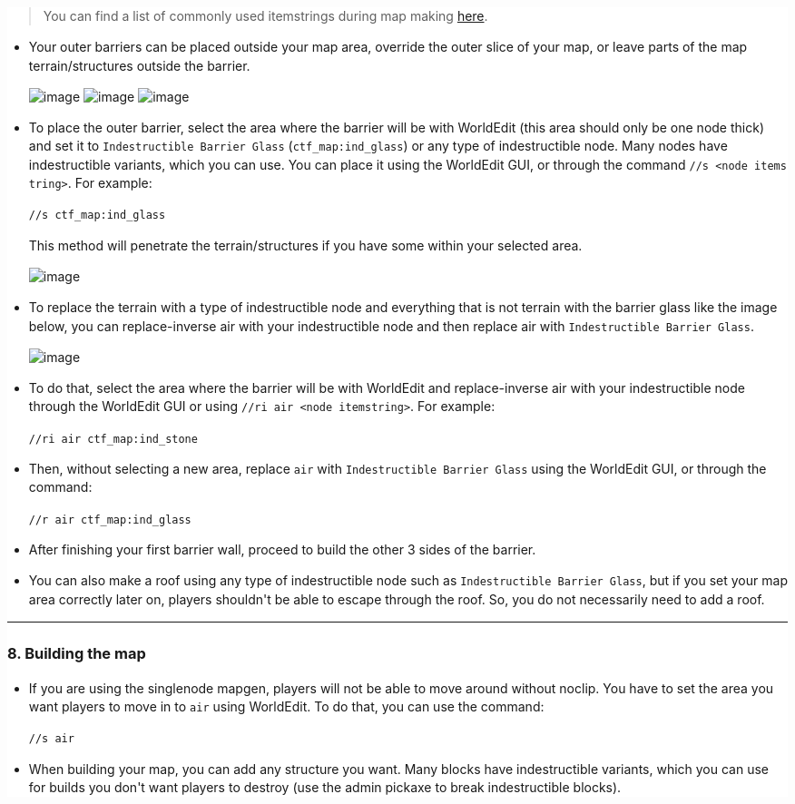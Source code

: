   > You can find a list of commonly used itemstrings during map making [here](https://github.com/CTF-handbooks/map-maker-handbook/blob/main/ITEMSTRING.md#a-list-of-the-itemstring-for-the-indestructible-nodes-ctf-provides).
* Your outer barriers can be placed outside your map area, override the outer slice of your map, or leave parts of the map terrain/structures outside the barrier.
  
  ![image](https://github.com/CTF-handbooks/map-maker-handbook/assets/88883098/99393b5b-8172-4593-9ada-8bd8c0966d50)
  ![image](https://github.com/CTF-handbooks/map-maker-handbook/assets/88883098/a65611d8-8c40-4e6a-b48c-2d43da4b495e)
  ![image](https://github.com/CTF-handbooks/map-maker-handbook/assets/88883098/03a968d2-8822-4904-9302-9835ca3c4848)

* To place the outer barrier, select the area where the barrier will be with WorldEdit (this area should only be one node thick) and set it to `Indestructible Barrier Glass` (`ctf_map:ind_glass`) or any type of indestructible node. Many nodes have indestructible variants, which you can use. You can place it using the WorldEdit GUI, or through the command `//s <node itemstring>`. For example:
  ```
  //s ctf_map:ind_glass
  ```
  This method will penetrate the terrain/structures if you have some within your selected area.
  
  ![image](https://github.com/CTF-handbooks/map-maker-handbook/assets/88883098/ab6b6c1e-1341-4a34-bbcd-af2970c99b10)

* To replace the terrain with a type of indestructible node and everything that is not terrain with the barrier glass like the image below, you can replace-inverse air with your indestructible node and then replace air with `Indestructible Barrier Glass`.
  
  ![image](https://github.com/CTF-handbooks/map-maker-handbook/assets/88883098/8880f9df-4bb6-416e-95cf-a0555b2103e6)

* To do that, select the area where the barrier will be with WorldEdit and replace-inverse air with your indestructible node through the WorldEdit GUI or using `//ri air <node itemstring>`. For example:
  ```
  //ri air ctf_map:ind_stone
  ```
* Then, without selecting a new area, replace `air` with `Indestructible Barrier Glass` using the WorldEdit GUI, or through the command:
  ```
  //r air ctf_map:ind_glass
  ```
* After finishing your first barrier wall, proceed to build the other 3 sides of the barrier.
* You can also make a roof using any type of indestructible node such as `Indestructible Barrier Glass`, but if you set your map area correctly later on, players shouldn't be able to escape through the roof. So, you do not necessarily need to add a roof.

***
### 8. Building the map
* If you are using the singlenode mapgen, players will not be able to move around without noclip. You have to set the area you want players to move in to `air` using WorldEdit. To do that, you can use the command:
  ```
  //s air
  ```
* When building your map, you can add any structure you want. Many blocks have indestructible variants, which you can use for builds you don't want players to destroy (use the admin pickaxe to break indestructible blocks).
